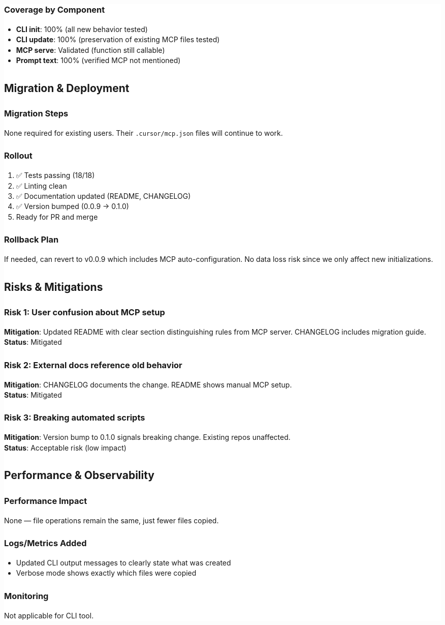 ### Coverage by Component
- **CLI init**: 100% (all new behavior tested)
- **CLI update**: 100% (preservation of existing MCP files tested)
- **MCP serve**: Validated (function still callable)
- **Prompt text**: 100% (verified MCP not mentioned)

## Migration & Deployment

### Migration Steps
None required for existing users. Their `.cursor/mcp.json` files will continue to work.

### Rollout
1. ✅ Tests passing (18/18)
2. ✅ Linting clean
3. ✅ Documentation updated (README, CHANGELOG)
4. ✅ Version bumped (0.0.9 → 0.1.0)
5. Ready for PR and merge

### Rollback Plan
If needed, can revert to v0.0.9 which includes MCP auto-configuration. No data loss risk since we only affect new initializations.

## Risks & Mitigations

### Risk 1: User confusion about MCP setup
**Mitigation**: Updated README with clear section distinguishing rules from MCP server. CHANGELOG includes migration guide.  
**Status**: Mitigated

### Risk 2: External docs reference old behavior
**Mitigation**: CHANGELOG documents the change. README shows manual MCP setup.  
**Status**: Mitigated

### Risk 3: Breaking automated scripts
**Mitigation**: Version bump to 0.1.0 signals breaking change. Existing repos unaffected.  
**Status**: Acceptable risk (low impact)

## Performance & Observability

### Performance Impact
None — file operations remain the same, just fewer files copied.

### Logs/Metrics Added
- Updated CLI output messages to clearly state what was created
- Verbose mode shows exactly which files were copied

### Monitoring
Not applicable for CLI tool.
